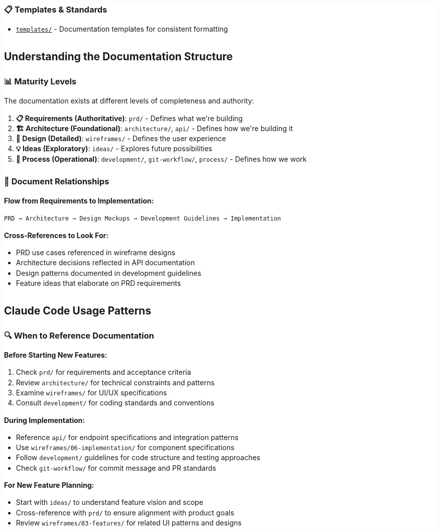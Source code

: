### 📋 **Templates & Standards**

- [`templates/`](templates/) - Documentation templates for consistent formatting

## Understanding the Documentation Structure

### 📊 **Maturity Levels**

The documentation exists at different levels of completeness and authority:

1. **📋 Requirements (Authoritative)**: `prd/` - Defines what we're building
2. **🏗️ Architecture (Foundational)**: `architecture/`, `api/` - Defines how we're building it
3. **🎨 Design (Detailed)**: `wireframes/` - Defines the user experience
4. **💡 Ideas (Exploratory)**: `ideas/` - Explores future possibilities
5. **🔧 Process (Operational)**: `development/`, `git-workflow/`, `process/` - Defines how we work

### 🔄 **Document Relationships**

**Flow from Requirements to Implementation:**

```
PRD → Architecture → Design Mockups → Development Guidelines → Implementation
```

**Cross-References to Look For:**

- PRD use cases referenced in wireframe designs
- Architecture decisions reflected in API documentation
- Design patterns documented in development guidelines
- Feature ideas that elaborate on PRD requirements

## Claude Code Usage Patterns

### 🔍 **When to Reference Documentation**

**Before Starting New Features:**

1. Check `prd/` for requirements and acceptance criteria
2. Review `architecture/` for technical constraints and patterns
3. Examine `wireframes/` for UI/UX specifications
4. Consult `development/` for coding standards and conventions

**During Implementation:**

- Reference `api/` for endpoint specifications and integration patterns
- Use `wireframes/06-implementation/` for component specifications
- Follow `development/` guidelines for code structure and testing approaches
- Check `git-workflow/` for commit message and PR standards

**For New Feature Planning:**

- Start with `ideas/` to understand feature vision and scope
- Cross-reference with `prd/` to ensure alignment with product goals
- Review `wireframes/03-features/` for related UI patterns and designs
